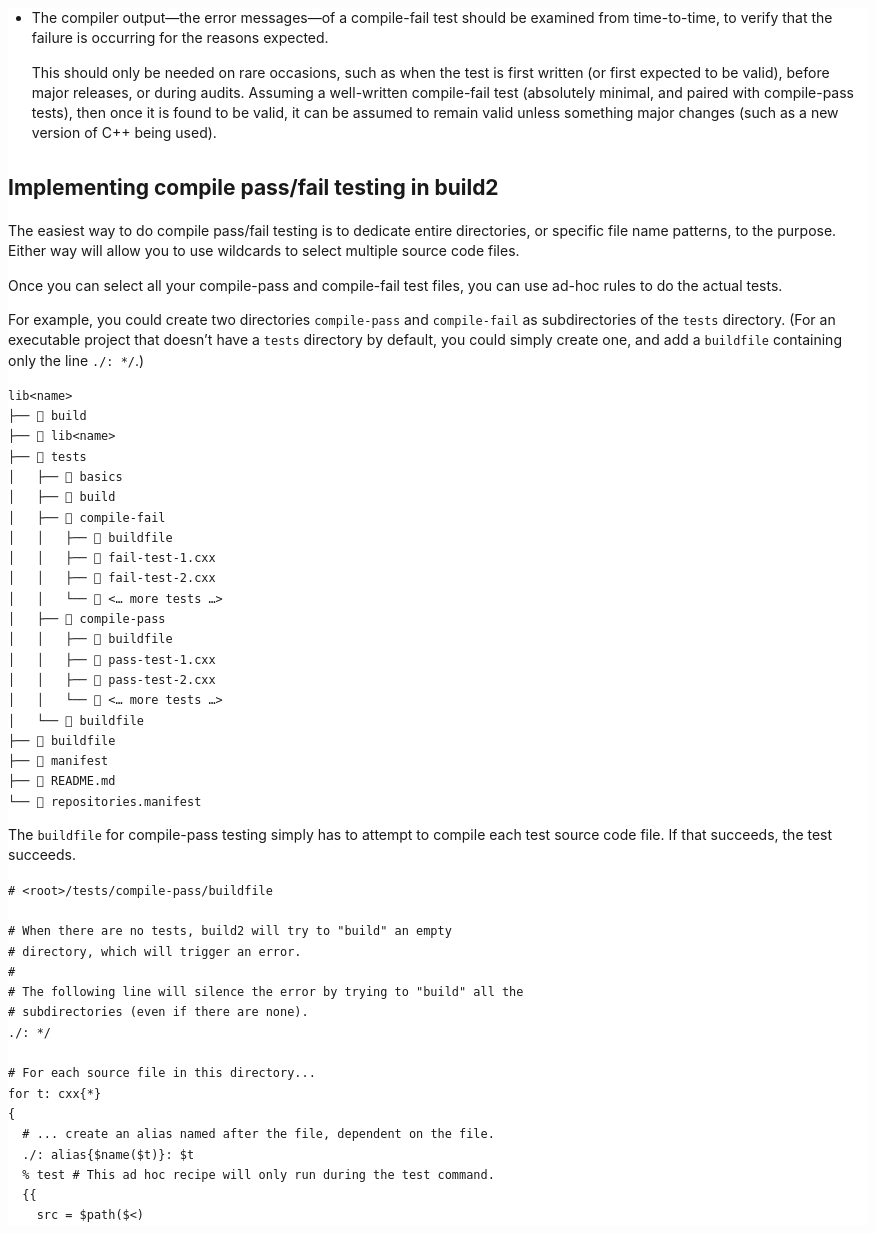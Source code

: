 *   The compiler output—the error messages—of a compile-fail test should be examined from time-to-time, to verify that the failure is occurring for the reasons expected.

    This should only be needed on rare occasions, such as when the test is first written (or first expected to be valid), before major releases, or during audits. Assuming a well-written compile-fail test (absolutely minimal, and paired with compile-pass tests), then once it is found to be valid, it can be assumed to remain valid unless something major changes (such as a new version of C++ being used).

## Implementing compile pass/fail testing in build2

The easiest way to do compile pass/fail testing is to dedicate entire directories, or specific file name patterns, to the purpose. Either way will allow you to use wildcards to select multiple source code files.

Once you can select all your compile-pass and compile-fail test files, you can use ad-hoc rules to do the actual tests.

For example, you could create two directories `compile-pass` and `compile-fail` as subdirectories of the `tests` directory. (For an executable project that doesn’t have a `tests` directory by default, you could simply create one, and add a `buildfile` containing only the line `./: */`.)

```
lib<name>
├── 📁 build
├── 📁 lib<name>
├── 📂 tests
│   ├── 📁 basics
│   ├── 📁 build
│   ├── 📂 compile-fail
│   │   ├── 📄 buildfile
│   │   ├── 📄 fail-test-1.cxx
│   │   ├── 📄 fail-test-2.cxx
│   │   └── 📄 <… more tests …>
│   ├── 📂 compile-pass
│   │   ├── 📄 buildfile
│   │   ├── 📄 pass-test-1.cxx
│   │   ├── 📄 pass-test-2.cxx
│   │   └── 📄 <… more tests …>
│   └── 📄 buildfile
├── 📄 buildfile
├── 📄 manifest
├── 📄 README.md
└── 📄 repositories.manifest
```

The `buildfile` for compile-pass testing simply has to attempt to compile each test source code file. If that succeeds, the test succeeds.

```
# <root>/tests/compile-pass/buildfile

# When there are no tests, build2 will try to "build" an empty
# directory, which will trigger an error.
#
# The following line will silence the error by trying to "build" all the
# subdirectories (even if there are none).
./: */

# For each source file in this directory...
for t: cxx{*}
{
  # ... create an alias named after the file, dependent on the file.
  ./: alias{$name($t)}: $t
  % test # This ad hoc recipe will only run during the test command.
  {{
    src = $path($<)
```